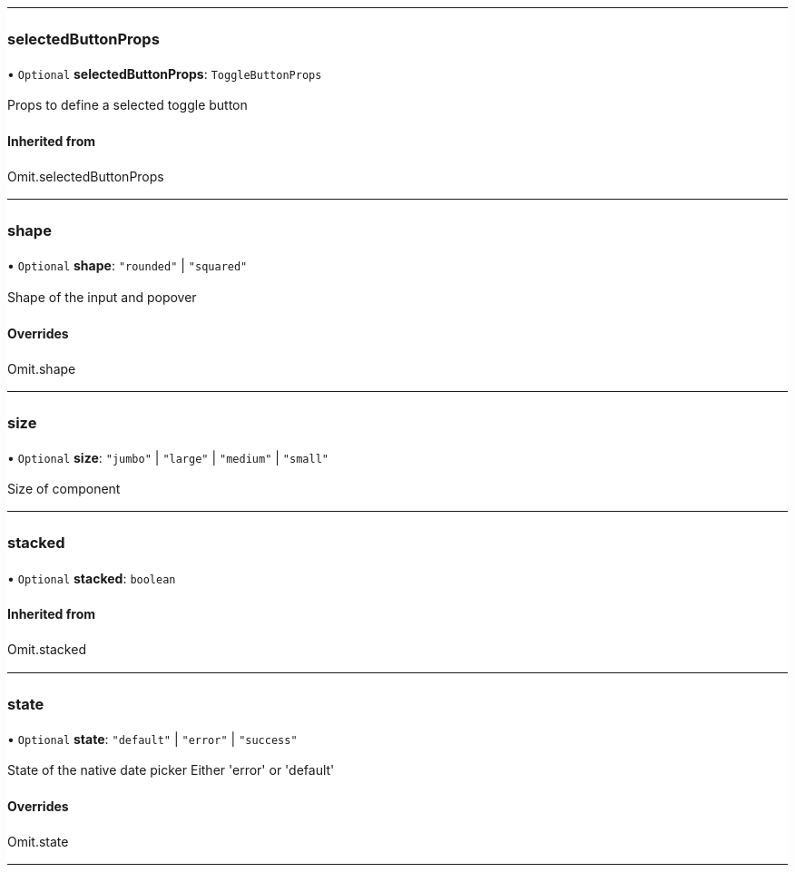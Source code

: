 ___

### selectedButtonProps

• `Optional` **selectedButtonProps**: `ToggleButtonProps`

Props to define a selected toggle button

#### Inherited from

Omit.selectedButtonProps

___

### shape

• `Optional` **shape**: ``"rounded"`` \| ``"squared"``

Shape of the input and popover

#### Overrides

Omit.shape

___

### size

• `Optional` **size**: ``"jumbo"`` \| ``"large"`` \| ``"medium"`` \| ``"small"``

Size of component

___

### stacked

• `Optional` **stacked**: `boolean`

#### Inherited from

Omit.stacked

___

### state

• `Optional` **state**: ``"default"`` \| ``"error"`` \| ``"success"``

State of the native date picker
Either 'error' or 'default'

#### Overrides

Omit.state

___
